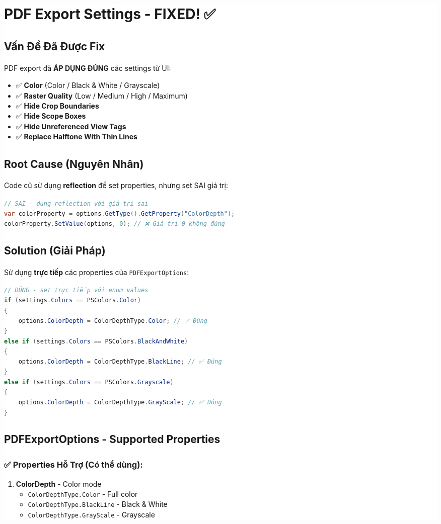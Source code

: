 # PDF Export Settings - FIXED! ✅

## Vấn Đề Đã Được Fix

PDF export đã **ÁP DỤNG ĐÚNG** các settings từ UI:
- ✅ **Color** (Color / Black & White / Grayscale)
- ✅ **Raster Quality** (Low / Medium / High / Maximum)
- ✅ **Hide Crop Boundaries**
- ✅ **Hide Scope Boxes**  
- ✅ **Hide Unreferenced View Tags**
- ✅ **Replace Halftone With Thin Lines**

## Root Cause (Nguyên Nhân)

Code cũ sử dụng **reflection** để set properties, nhưng set SAI giá trị:
```csharp
// SAI - dùng reflection với giá trị sai
var colorProperty = options.GetType().GetProperty("ColorDepth");
colorProperty.SetValue(options, 0); // ❌ Giá trị 0 không đúng
```

## Solution (Giải Pháp)

Sử dụng **trực tiếp** các properties của `PDFExportOptions`:

```csharp
// ĐÚNG - set trực tiếp với enum values
if (settings.Colors == PSColors.Color)
{
    options.ColorDepth = ColorDepthType.Color; // ✅ Đúng
}
else if (settings.Colors == PSColors.BlackAndWhite)
{
    options.ColorDepth = ColorDepthType.BlackLine; // ✅ Đúng
}
else if (settings.Colors == PSColors.Grayscale)
{
    options.ColorDepth = ColorDepthType.GrayScale; // ✅ Đúng
}
```

## PDFExportOptions - Supported Properties

### ✅ Properties Hỗ Trợ (Có thể dùng):

1. **ColorDepth** - Color mode
   - `ColorDepthType.Color` - Full color
   - `ColorDepthType.BlackLine` - Black & White
   - `ColorDepthType.GrayScale` - Grayscale
